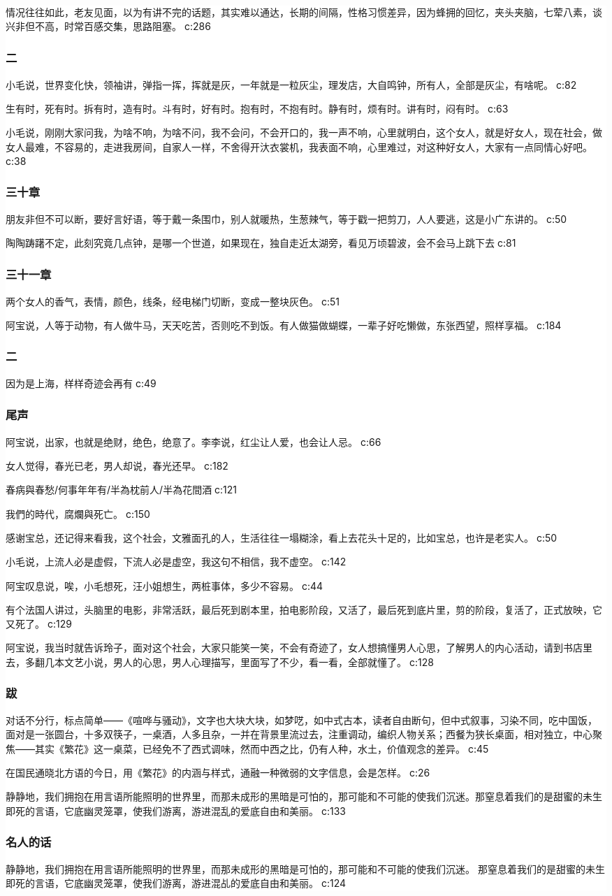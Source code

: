 情况往往如此，老友见面，以为有讲不完的话题，其实难以通达，长期的间隔，性格习惯差异，因为蜂拥的回忆，夹头夹脑，七荤八素，谈兴非但不高，时常百感交集，思路阻塞。 c:286

### 二

小毛说，世界变化快，领袖讲，弹指一挥，挥就是灰，一年就是一粒灰尘，理发店，大自鸣钟，所有人，全部是灰尘，有啥呢。 c:82

生有时，死有时。拆有时，造有时。斗有时，好有时。抱有时，不抱有时。静有时，烦有时。讲有时，闷有时。 c:63

小毛说，刚刚大家问我，为啥不响，为啥不问，我不会问，不会开口的，我一声不响，心里就明白，这个女人，就是好女人，现在社会，做女人最难，不容易的，走进我房间，自家人一样，不舍得开汏衣裳机，我表面不响，心里难过，对这种好女人，大家有一点同情心好吧。 c:38

### 三十章

朋友非但不可以断，要好言好语，等于戴一条围巾，别人就暖热，生葱辣气，等于戳一把剪刀，人人要逃，这是小广东讲的。 c:50

陶陶踌躇不定，此刻究竟几点钟，是哪一个世道，如果现在，独自走近太湖旁，看见万顷碧波，会不会马上跳下去 c:81

### 三十一章

两个女人的香气，表情，颜色，线条，经电梯门切断，变成一整块灰色。 c:51

阿宝说，人等于动物，有人做牛马，天天吃苦，否则吃不到饭。有人做猫做蝴蝶，一辈子好吃懒做，东张西望，照样享福。 c:184

### 二

因为是上海，样样奇迹会再有 c:49

### 尾声

阿宝说，出家，也就是绝财，绝色，绝意了。李李说，红尘让人爱，也会让人忌。 c:66

女人觉得，春光已老，男人却说，春光还早。 c:182

春病與春愁/何事年年有/半為枕前人/半為花間酒 c:121

我們的時代，腐爛與死亡。 c:150

感谢宝总，还记得来看我，这个社会，文雅面孔的人，生活往往一塌糊涂，看上去花头十足的，比如宝总，也许是老实人。 c:50

小毛说，上流人必是虚假，下流人必是虚空，我这句不相信，我不虚空。 c:142

阿宝叹息说，唉，小毛想死，汪小姐想生，两桩事体，多少不容易。 c:44

有个法国人讲过，头脑里的电影，非常活跃，最后死到剧本里，拍电影阶段，又活了，最后死到底片里，剪的阶段，复活了，正式放映，它又死了。 c:129

阿宝说，我当时就告诉玲子，面对这个社会，大家只能笑一笑，不会有奇迹了，女人想搞懂男人心思，了解男人的内心活动，请到书店里去，多翻几本文艺小说，男人的心思，男人心理描写，里面写了不少，看一看，全部就懂了。 c:128

### 跋

对话不分行，标点简单——《喧哗与骚动》，文字也大块大块，如梦呓，如中式古本，读者自由断句，但中式叙事，习染不同，吃中国饭，面对是一张圆台，十多双筷子，一桌酒，人多且杂，一并在背景里流过去，注重调动，编织人物关系；西餐为狭长桌面，相对独立，中心聚焦——其实《繁花》这一桌菜，已经免不了西式调味，然而中西之比，仍有人种，水土，价值观念的差异。 c:45

在国民通晓北方语的今日，用《繁花》的内涵与样式，通融一种微弱的文字信息，会是怎样。 c:26

静静地，我们拥抱在用言语所能照明的世界里，而那未成形的黑暗是可怕的，那可能和不可能的使我们沉迷。那窒息着我们的是甜蜜的未生即死的言语，它底幽灵笼罩，使我们游离，游进混乱的爱底自由和美丽。 c:133

### 名人的话

静静地，我们拥抱在用言语所能照明的世界里，而那未成形的黑暗是可怕的，那可能和不可能的使我们沉迷。
那窒息着我们的是甜蜜的未生即死的言语，它底幽灵笼罩，使我们游离，游进混乩的爱底自由和美丽。 c:124

